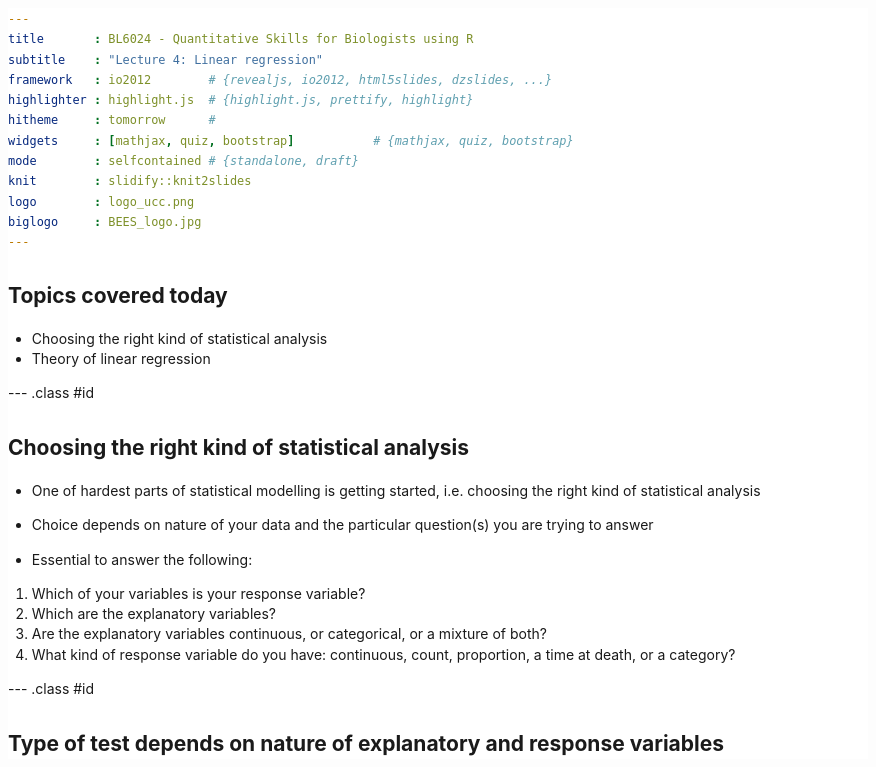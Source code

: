 ```yaml
---
title       : BL6024 - Quantitative Skills for Biologists using R
subtitle    : "Lecture 4: Linear regression"
framework   : io2012        # {revealjs, io2012, html5slides, dzslides, ...}
highlighter : highlight.js  # {highlight.js, prettify, highlight}
hitheme     : tomorrow      # 
widgets     : [mathjax, quiz, bootstrap]           # {mathjax, quiz, bootstrap}
mode        : selfcontained # {standalone, draft}
knit        : slidify::knit2slides
logo        : logo_ucc.png
biglogo     : BEES_logo.jpg
---
```


## Topics covered today

- Choosing the right kind of statistical analysis
- Theory of linear regression

---  .class #id 


## Choosing the right kind of statistical analysis

- One of hardest parts of statistical modelling is getting started, i.e. choosing the right kind of statistical analysis

- Choice depends on nature of your data and the particular question(s) you are trying to answer

- Essential to answer the following:

1. Which of your variables is your response variable?
2. Which are the explanatory variables?
3. Are the explanatory variables continuous, or categorical, or a mixture of both?
4. What kind of response variable do you have: continuous, count, proportion, a time at death, or a category?  
 

---  .class #id 

## Type of test depends on nature of explanatory and response variables
<div style='text-align: center;'>